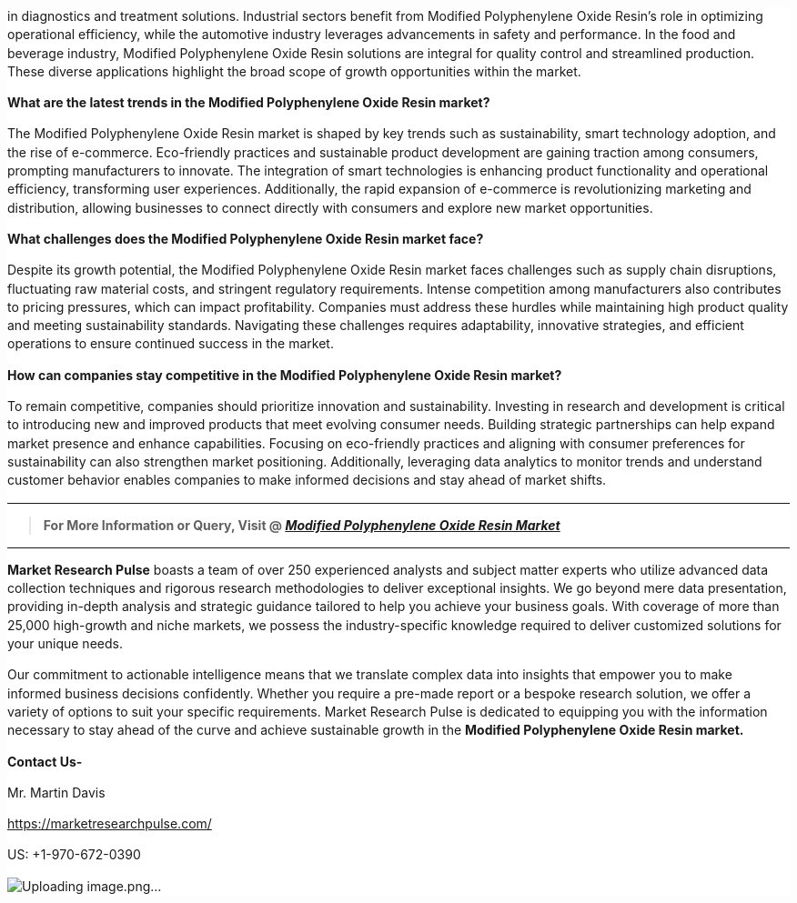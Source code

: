 in diagnostics and treatment solutions. Industrial sectors benefit from Modified Polyphenylene Oxide Resin&rsquo;s role in optimizing operational efficiency, while the automotive industry leverages advancements in safety and performance. In the food and beverage industry, Modified Polyphenylene Oxide Resin solutions are integral for quality control and streamlined production. These diverse applications highlight the broad scope of growth opportunities within the market.</p><p><strong>What are the latest trends in the Modified Polyphenylene Oxide Resin market?</strong></p><p>The Modified Polyphenylene Oxide Resin market is shaped by key trends such as sustainability, smart technology adoption, and the rise of e-commerce. Eco-friendly practices and sustainable product development are gaining traction among consumers, prompting manufacturers to innovate. The integration of smart technologies is enhancing product functionality and operational efficiency, transforming user experiences. Additionally, the rapid expansion of e-commerce is revolutionizing marketing and distribution, allowing businesses to connect directly with consumers and explore new market opportunities.</p><p><strong>What challenges does the Modified Polyphenylene Oxide Resin market face?</strong></p><p>Despite its growth potential, the Modified Polyphenylene Oxide Resin market faces challenges such as supply chain disruptions, fluctuating raw material costs, and stringent regulatory requirements. Intense competition among manufacturers also contributes to pricing pressures, which can impact profitability. Companies must address these hurdles while maintaining high product quality and meeting sustainability standards. Navigating these challenges requires adaptability, innovative strategies, and efficient operations to ensure continued success in the market.</p><p><strong>How can companies stay competitive in the Modified Polyphenylene Oxide Resin market?</strong></p><p>To remain competitive, companies should prioritize innovation and sustainability. Investing in research and development is critical to introducing new and improved products that meet evolving consumer needs. Building strategic partnerships can help expand market presence and enhance capabilities. Focusing on eco-friendly practices and aligning with consumer preferences for sustainability can also strengthen market positioning. Additionally, leveraging data analytics to monitor trends and understand customer behavior enables companies to make informed decisions and stay ahead of market shifts.</p><hr /><blockquote><p><strong>For More Information or Query, Visit @&nbsp;<em><a href="https://marketresearchpulse.com/report/23488/modified-polyphenylene-oxide-resin-market?utm_source=Linkedin&utm_medium=026">Modified Polyphenylene Oxide Resin Market</a></em></strong></p></blockquote><hr /><p><strong>Market Research Pulse</strong> boasts a team of over 250 experienced analysts and subject matter experts who utilize advanced data collection techniques and rigorous research methodologies to deliver exceptional insights. We go beyond mere data presentation, providing in-depth analysis and strategic guidance tailored to help you achieve your business goals. With coverage of more than 25,000 high-growth and niche markets, we possess the industry-specific knowledge required to deliver customized solutions for your unique needs.</p><p>Our commitment to actionable intelligence means that we translate complex data into insights that empower you to make informed business decisions confidently. Whether you require a pre-made report or a bespoke research solution, we offer a variety of options to suit your specific requirements. Market Research Pulse is dedicated to equipping you with the information necessary to stay ahead of the curve and achieve sustainable growth in the <strong>Modified Polyphenylene Oxide Resin market.</strong></p><p><strong>Contact Us-</strong></p><p>Mr. Martin Davis</p><p>https://marketresearchpulse.com/</p><p>US: +1-970-672-0390</p>
![Uploading image.png…]()
